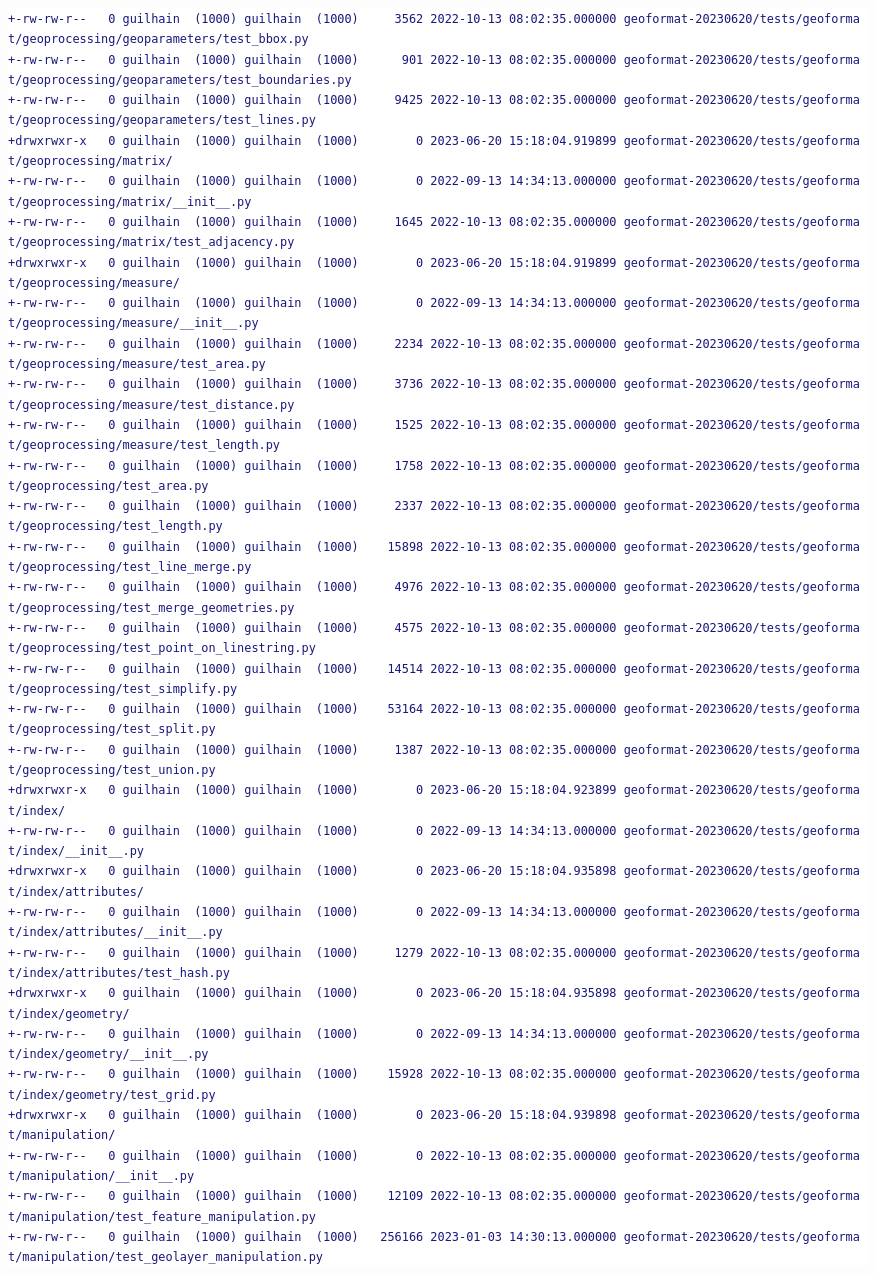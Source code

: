 ```diff
+-rw-rw-r--   0 guilhain  (1000) guilhain  (1000)     3562 2022-10-13 08:02:35.000000 geoformat-20230620/tests/geoformat/geoprocessing/geoparameters/test_bbox.py
+-rw-rw-r--   0 guilhain  (1000) guilhain  (1000)      901 2022-10-13 08:02:35.000000 geoformat-20230620/tests/geoformat/geoprocessing/geoparameters/test_boundaries.py
+-rw-rw-r--   0 guilhain  (1000) guilhain  (1000)     9425 2022-10-13 08:02:35.000000 geoformat-20230620/tests/geoformat/geoprocessing/geoparameters/test_lines.py
+drwxrwxr-x   0 guilhain  (1000) guilhain  (1000)        0 2023-06-20 15:18:04.919899 geoformat-20230620/tests/geoformat/geoprocessing/matrix/
+-rw-rw-r--   0 guilhain  (1000) guilhain  (1000)        0 2022-09-13 14:34:13.000000 geoformat-20230620/tests/geoformat/geoprocessing/matrix/__init__.py
+-rw-rw-r--   0 guilhain  (1000) guilhain  (1000)     1645 2022-10-13 08:02:35.000000 geoformat-20230620/tests/geoformat/geoprocessing/matrix/test_adjacency.py
+drwxrwxr-x   0 guilhain  (1000) guilhain  (1000)        0 2023-06-20 15:18:04.919899 geoformat-20230620/tests/geoformat/geoprocessing/measure/
+-rw-rw-r--   0 guilhain  (1000) guilhain  (1000)        0 2022-09-13 14:34:13.000000 geoformat-20230620/tests/geoformat/geoprocessing/measure/__init__.py
+-rw-rw-r--   0 guilhain  (1000) guilhain  (1000)     2234 2022-10-13 08:02:35.000000 geoformat-20230620/tests/geoformat/geoprocessing/measure/test_area.py
+-rw-rw-r--   0 guilhain  (1000) guilhain  (1000)     3736 2022-10-13 08:02:35.000000 geoformat-20230620/tests/geoformat/geoprocessing/measure/test_distance.py
+-rw-rw-r--   0 guilhain  (1000) guilhain  (1000)     1525 2022-10-13 08:02:35.000000 geoformat-20230620/tests/geoformat/geoprocessing/measure/test_length.py
+-rw-rw-r--   0 guilhain  (1000) guilhain  (1000)     1758 2022-10-13 08:02:35.000000 geoformat-20230620/tests/geoformat/geoprocessing/test_area.py
+-rw-rw-r--   0 guilhain  (1000) guilhain  (1000)     2337 2022-10-13 08:02:35.000000 geoformat-20230620/tests/geoformat/geoprocessing/test_length.py
+-rw-rw-r--   0 guilhain  (1000) guilhain  (1000)    15898 2022-10-13 08:02:35.000000 geoformat-20230620/tests/geoformat/geoprocessing/test_line_merge.py
+-rw-rw-r--   0 guilhain  (1000) guilhain  (1000)     4976 2022-10-13 08:02:35.000000 geoformat-20230620/tests/geoformat/geoprocessing/test_merge_geometries.py
+-rw-rw-r--   0 guilhain  (1000) guilhain  (1000)     4575 2022-10-13 08:02:35.000000 geoformat-20230620/tests/geoformat/geoprocessing/test_point_on_linestring.py
+-rw-rw-r--   0 guilhain  (1000) guilhain  (1000)    14514 2022-10-13 08:02:35.000000 geoformat-20230620/tests/geoformat/geoprocessing/test_simplify.py
+-rw-rw-r--   0 guilhain  (1000) guilhain  (1000)    53164 2022-10-13 08:02:35.000000 geoformat-20230620/tests/geoformat/geoprocessing/test_split.py
+-rw-rw-r--   0 guilhain  (1000) guilhain  (1000)     1387 2022-10-13 08:02:35.000000 geoformat-20230620/tests/geoformat/geoprocessing/test_union.py
+drwxrwxr-x   0 guilhain  (1000) guilhain  (1000)        0 2023-06-20 15:18:04.923899 geoformat-20230620/tests/geoformat/index/
+-rw-rw-r--   0 guilhain  (1000) guilhain  (1000)        0 2022-09-13 14:34:13.000000 geoformat-20230620/tests/geoformat/index/__init__.py
+drwxrwxr-x   0 guilhain  (1000) guilhain  (1000)        0 2023-06-20 15:18:04.935898 geoformat-20230620/tests/geoformat/index/attributes/
+-rw-rw-r--   0 guilhain  (1000) guilhain  (1000)        0 2022-09-13 14:34:13.000000 geoformat-20230620/tests/geoformat/index/attributes/__init__.py
+-rw-rw-r--   0 guilhain  (1000) guilhain  (1000)     1279 2022-10-13 08:02:35.000000 geoformat-20230620/tests/geoformat/index/attributes/test_hash.py
+drwxrwxr-x   0 guilhain  (1000) guilhain  (1000)        0 2023-06-20 15:18:04.935898 geoformat-20230620/tests/geoformat/index/geometry/
+-rw-rw-r--   0 guilhain  (1000) guilhain  (1000)        0 2022-09-13 14:34:13.000000 geoformat-20230620/tests/geoformat/index/geometry/__init__.py
+-rw-rw-r--   0 guilhain  (1000) guilhain  (1000)    15928 2022-10-13 08:02:35.000000 geoformat-20230620/tests/geoformat/index/geometry/test_grid.py
+drwxrwxr-x   0 guilhain  (1000) guilhain  (1000)        0 2023-06-20 15:18:04.939898 geoformat-20230620/tests/geoformat/manipulation/
+-rw-rw-r--   0 guilhain  (1000) guilhain  (1000)        0 2022-10-13 08:02:35.000000 geoformat-20230620/tests/geoformat/manipulation/__init__.py
+-rw-rw-r--   0 guilhain  (1000) guilhain  (1000)    12109 2022-10-13 08:02:35.000000 geoformat-20230620/tests/geoformat/manipulation/test_feature_manipulation.py
+-rw-rw-r--   0 guilhain  (1000) guilhain  (1000)   256166 2023-01-03 14:30:13.000000 geoformat-20230620/tests/geoformat/manipulation/test_geolayer_manipulation.py
```